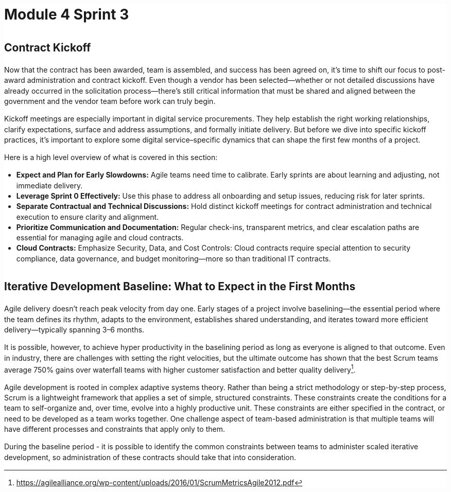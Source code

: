 # Module 4 Sprint 3

## Contract Kickoff

Now that the contract has been awarded, team is assembled, and success has been agreed on, it’s time to shift our focus to post-award administration and contract kickoff. Even though a vendor has been selected—whether or not detailed discussions have already occurred in the solicitation process—there’s still critical information that must be shared and aligned between the government and the vendor team before work can truly begin.

Kickoff meetings are especially important in digital service procurements. They help establish the right working relationships, clarify expectations, surface and address assumptions, and formally initiate delivery. But before we dive into specific kickoff practices, it’s important to explore some digital service–specific dynamics that can shape the first few months of a project.

Here is a high level overview of what is covered in this section: 

* **Expect and Plan for Early Slowdowns:** Agile teams need time to calibrate. Early sprints are about learning and adjusting, not immediate delivery.  
* **Leverage Sprint 0 Effectively:** Use this phase to address all onboarding and setup issues, reducing risk for later sprints.  
* **Separate Contractual and Technical Discussions:** Hold distinct kickoff meetings for contract administration and technical execution to ensure clarity and alignment.  
* **Prioritize Communication and Documentation:** Regular check-ins, transparent metrics, and clear escalation paths are essential for managing agile and cloud contracts.  
* **Cloud Contracts:** Emphasize Security, Data, and Cost Controls: Cloud contracts require special attention to security compliance, data governance, and budget monitoring—more so than traditional IT contracts.


## Iterative Development Baseline: What to Expect in the First Months

Agile delivery doesn’t reach peak velocity from day one. Early stages of a project involve baselining—the essential period where the team defines its rhythm, adapts to the environment, establishes shared understanding, and iterates toward more efficient delivery—typically spanning 3–6 months.

It is possible, however, to achieve hyper productivity in the baselining period as long as everyone is aligned to that outcome. Even in industry, there are challenges with setting the right velocities, but the ultimate outcome has shown that the best Scrum teams average 750% gains over waterfall teams with higher customer satisfaction and better quality delivery[^1].

Agile development is rooted in complex adaptive systems theory. Rather than being a strict methodology or step-by-step process, Scrum is a lightweight framework that applies a set of simple, structured constraints. These constraints create the conditions for a team to self-organize and, over time, evolve into a highly productive unit. These constraints are either specified in the contract, or need to be developed as a team works together. One challenge aspect of team-based administration is that multiple teams will have different processes and constraints that apply only to them. 

During the baseline period \- it is possible to identify the common constraints between teams to administer scaled iterative development, so administration of these contracts should take that into consideration. 


[^1]:  https://agilealliance.org/wp-content/uploads/2016/01/ScrumMetricsAgile2012.pdf